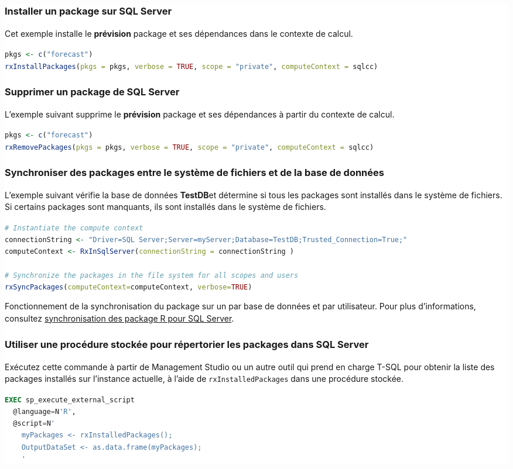 ### <a name="install-a-package-on-sql-server"></a>Installer un package sur SQL Server

Cet exemple installe le **prévision** package et ses dépendances dans le contexte de calcul.

  ```R
  pkgs <- c("forecast")
  rxInstallPackages(pkgs = pkgs, verbose = TRUE, scope = "private", computeContext = sqlcc)
  ```

### <a name="remove-a-package-from-sql-server"></a>Supprimer un package de SQL Server

L’exemple suivant supprime le **prévision** package et ses dépendances à partir du contexte de calcul.

  ```R
  pkgs <- c("forecast")
  rxRemovePackages(pkgs = pkgs, verbose = TRUE, scope = "private", computeContext = sqlcc)
  ```

### <a name="synchronize-packages-between-database-and-file-system"></a>Synchroniser des packages entre le système de fichiers et de la base de données

L’exemple suivant vérifie la base de données **TestDB**et détermine si tous les packages sont installés dans le système de fichiers. Si certains packages sont manquants, ils sont installés dans le système de fichiers.

```R
# Instantiate the compute context
connectionString <- "Driver=SQL Server;Server=myServer;Database=TestDB;Trusted_Connection=True;"
computeContext <- RxInSqlServer(connectionString = connectionString )

# Synchronize the packages in the file system for all scopes and users
rxSyncPackages(computeContext=computeContext, verbose=TRUE)
```

Fonctionnement de la synchronisation du package sur un par base de données et par utilisateur. Pour plus d’informations, consultez [synchronisation des package R pour SQL Server](../r/package-install-uninstall-and-sync.md).

### <a name="use-a-stored-procedure-to-list-packages-in-sql-server"></a>Utiliser une procédure stockée pour répertorier les packages dans SQL Server

Exécutez cette commande à partir de Management Studio ou un autre outil qui prend en charge T-SQL pour obtenir la liste des packages installés sur l’instance actuelle, à l’aide de `rxInstalledPackages` dans une procédure stockée.

```SQL
EXEC sp_execute_external_script 
  @language=N'R', 
  @script=N'
    myPackages <- rxInstalledPackages();
    OutputDataSet <- as.data.frame(myPackages);
    '
```
